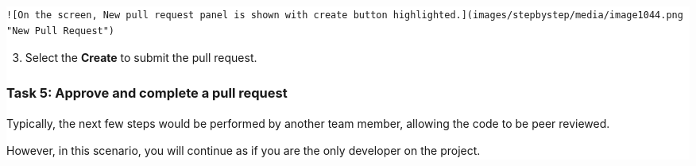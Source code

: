     ![On the screen, New pull request panel is shown with create button highlighted.](images/stepbystep/media/image1044.png "New Pull Request")

3. Select the **Create** to submit the pull request.

### Task 5: Approve and complete a pull request

Typically, the next few steps would be performed by another team member, allowing the code to be peer reviewed. 

However, in this scenario, you will continue as if you are the only developer on the project.  
